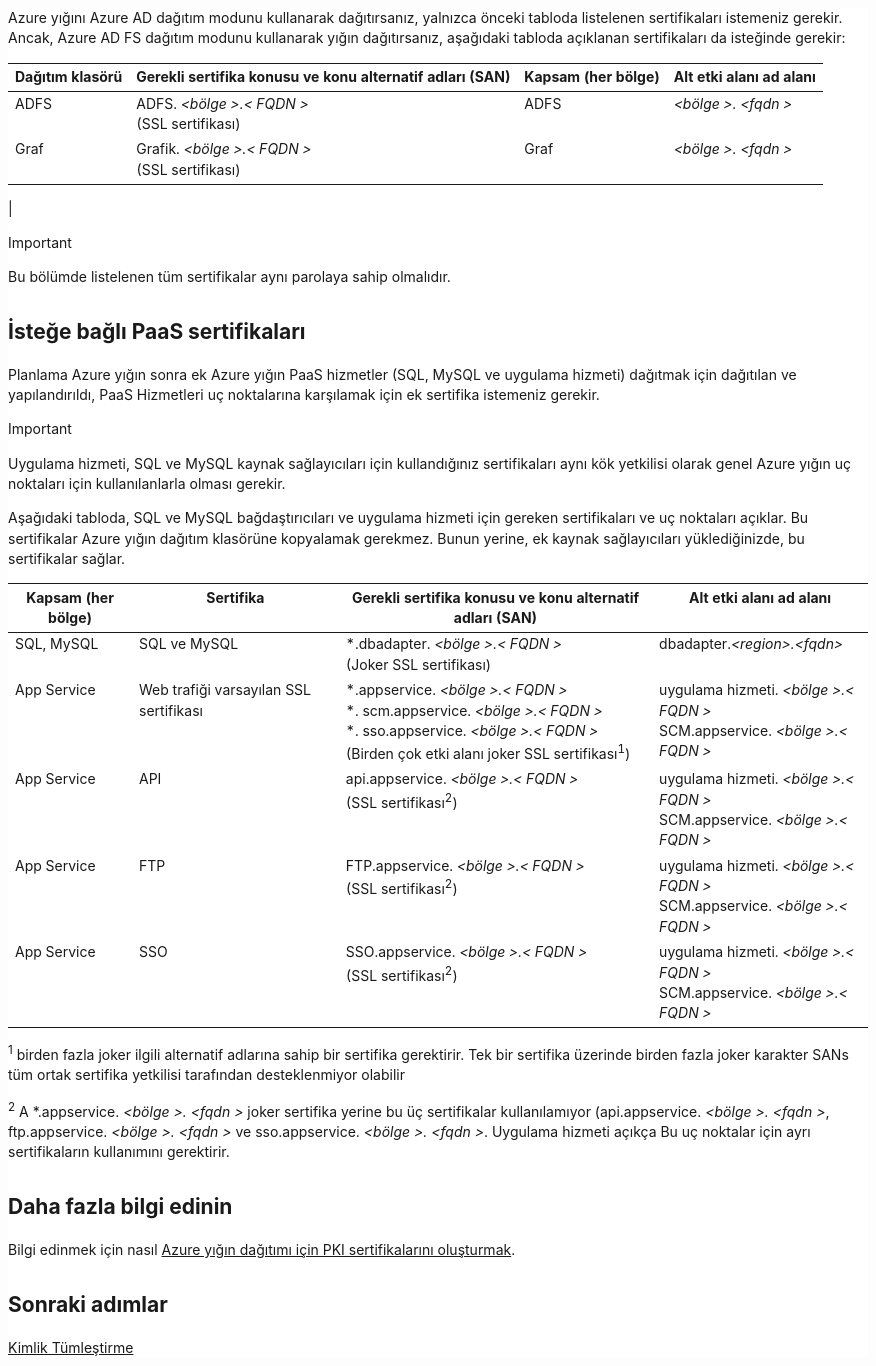 Azure yığını Azure AD dağıtım modunu kullanarak dağıtırsanız, yalnızca önceki tabloda listelenen sertifikaları istemeniz gerekir. Ancak, Azure AD FS dağıtım modunu kullanarak yığın dağıtırsanız, aşağıdaki tabloda açıklanan sertifikaları da isteğinde gerekir:

|Dağıtım klasörü|Gerekli sertifika konusu ve konu alternatif adları (SAN)|Kapsam (her bölge)|Alt etki alanı ad alanı|
|-----|-----|-----|-----|
|ADFS|ADFS.  *&lt;bölge >.&lt; FQDN >*<br>(SSL sertifikası)|ADFS|*&lt;bölge >. &lt;fqdn >*|
|Graf|Grafik.  *&lt;bölge >.&lt; FQDN >*<br>(SSL sertifikası)|Graf|*&lt;bölge >. &lt;fqdn >*|
|

> [!IMPORTANT]
> Bu bölümde listelenen tüm sertifikalar aynı parolaya sahip olmalıdır. 

## <a name="optional-paas-certificates"></a>İsteğe bağlı PaaS sertifikaları
Planlama Azure yığın sonra ek Azure yığın PaaS hizmetler (SQL, MySQL ve uygulama hizmeti) dağıtmak için dağıtılan ve yapılandırıldı, PaaS Hizmetleri uç noktalarına karşılamak için ek sertifika istemeniz gerekir. 

> [!IMPORTANT]
> Uygulama hizmeti, SQL ve MySQL kaynak sağlayıcıları için kullandığınız sertifikaları aynı kök yetkilisi olarak genel Azure yığın uç noktaları için kullanılanlarla olması gerekir. 

Aşağıdaki tabloda, SQL ve MySQL bağdaştırıcıları ve uygulama hizmeti için gereken sertifikaları ve uç noktaları açıklar. Bu sertifikalar Azure yığın dağıtım klasörüne kopyalamak gerekmez. Bunun yerine, ek kaynak sağlayıcıları yüklediğinizde, bu sertifikalar sağlar. 

|Kapsam (her bölge)|Sertifika|Gerekli sertifika konusu ve konu alternatif adları (SAN)|Alt etki alanı ad alanı|
|-----|-----|-----|-----|
|SQL, MySQL|SQL ve MySQL|&#42;.dbadapter.  *&lt;bölge >.&lt; FQDN >*<br>(Joker SSL sertifikası)|dbadapter.*&lt;region>.&lt;fqdn>*|
|App Service|Web trafiği varsayılan SSL sertifikası|&#42;.appservice.  *&lt;bölge >.&lt; FQDN >*<br>&#42;. scm.appservice.  *&lt;bölge >.&lt; FQDN >*<br>&#42;. sso.appservice.  *&lt;bölge >.&lt; FQDN >*<br>(Birden çok etki alanı joker SSL sertifikası<sup>1</sup>)|uygulama hizmeti.  *&lt;bölge >.&lt; FQDN >*<br>SCM.appservice.  *&lt;bölge >.&lt; FQDN >*|
|App Service|API|api.appservice.  *&lt;bölge >.&lt; FQDN >*<br>(SSL sertifikası<sup>2</sup>)|uygulama hizmeti.  *&lt;bölge >.&lt; FQDN >*<br>SCM.appservice.  *&lt;bölge >.&lt; FQDN >*|
|App Service|FTP|FTP.appservice.  *&lt;bölge >.&lt; FQDN >*<br>(SSL sertifikası<sup>2</sup>)|uygulama hizmeti.  *&lt;bölge >.&lt; FQDN >*<br>SCM.appservice.  *&lt;bölge >.&lt; FQDN >*|
|App Service|SSO|SSO.appservice.  *&lt;bölge >.&lt; FQDN >*<br>(SSL sertifikası<sup>2</sup>)|uygulama hizmeti.  *&lt;bölge >.&lt; FQDN >*<br>SCM.appservice.  *&lt;bölge >.&lt; FQDN >*|

<sup>1</sup> birden fazla joker ilgili alternatif adlarına sahip bir sertifika gerektirir. Tek bir sertifika üzerinde birden fazla joker karakter SANs tüm ortak sertifika yetkilisi tarafından desteklenmiyor olabilir 

<sup>2</sup> A &#42;.appservice. *&lt;bölge >. &lt;fqdn >* joker sertifika yerine bu üç sertifikalar kullanılamıyor (api.appservice. *&lt;bölge >. &lt;fqdn >*, ftp.appservice. *&lt;bölge >. &lt;fqdn >* ve sso.appservice. *&lt;bölge >. &lt;fqdn >*. Uygulama hizmeti açıkça Bu uç noktalar için ayrı sertifikaların kullanımını gerektirir. 

## <a name="learn-more"></a>Daha fazla bilgi edinin
Bilgi edinmek için nasıl [Azure yığın dağıtımı için PKI sertifikalarını oluşturmak](azure-stack-get-pki-certs.md). 

## <a name="next-steps"></a>Sonraki adımlar
[Kimlik Tümleştirme](azure-stack-integrate-identity.md)

